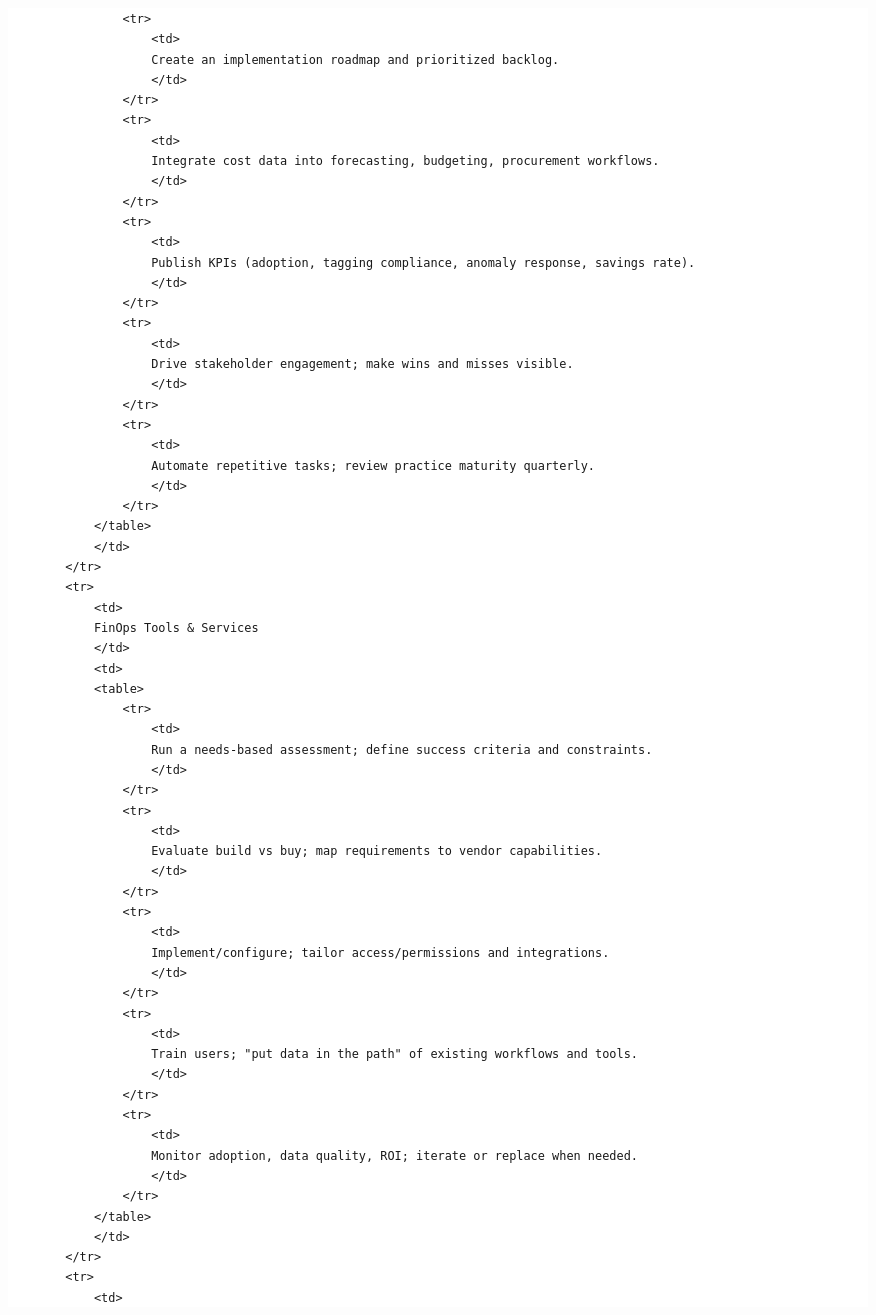                     <tr>
                        <td>
                        Create an implementation roadmap and prioritized backlog.
                        </td>
                    </tr>
                    <tr>
                        <td>
                        Integrate cost data into forecasting, budgeting, procurement workflows.
                        </td>
                    </tr>
                    <tr>
                        <td>
                        Publish KPIs (adoption, tagging compliance, anomaly response, savings rate).
                        </td>
                    </tr>
                    <tr>
                        <td>
                        Drive stakeholder engagement; make wins and misses visible.
                        </td>
                    </tr>
                    <tr>
                        <td>
                        Automate repetitive tasks; review practice maturity quarterly.
                        </td>
                    </tr>
                </table>
                </td>
            </tr>
            <tr>
                <td>
                FinOps Tools & Services
                </td>
                <td>
                <table>
                    <tr>
                        <td>
                        Run a needs-based assessment; define success criteria and constraints.
                        </td>
                    </tr>
                    <tr>
                        <td>
                        Evaluate build vs buy; map requirements to vendor capabilities.
                        </td>
                    </tr>
                    <tr>
                        <td>
                        Implement/configure; tailor access/permissions and integrations.
                        </td>
                    </tr>
                    <tr>
                        <td>
                        Train users; "put data in the path" of existing workflows and tools.
                        </td>
                    </tr>
                    <tr>
                        <td>
                        Monitor adoption, data quality, ROI; iterate or replace when needed.
                        </td>
                    </tr>
                </table>
                </td>
            </tr>
            <tr>
                <td>